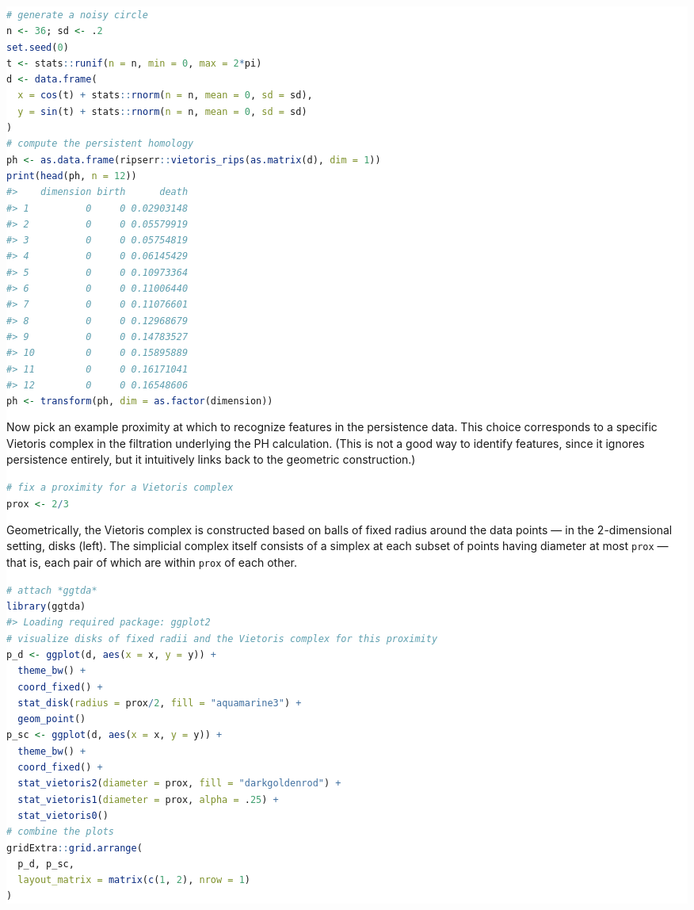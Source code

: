 ``` r
# generate a noisy circle
n <- 36; sd <- .2
set.seed(0)
t <- stats::runif(n = n, min = 0, max = 2*pi)
d <- data.frame(
  x = cos(t) + stats::rnorm(n = n, mean = 0, sd = sd),
  y = sin(t) + stats::rnorm(n = n, mean = 0, sd = sd)
)
# compute the persistent homology
ph <- as.data.frame(ripserr::vietoris_rips(as.matrix(d), dim = 1))
print(head(ph, n = 12))
#>    dimension birth      death
#> 1          0     0 0.02903148
#> 2          0     0 0.05579919
#> 3          0     0 0.05754819
#> 4          0     0 0.06145429
#> 5          0     0 0.10973364
#> 6          0     0 0.11006440
#> 7          0     0 0.11076601
#> 8          0     0 0.12968679
#> 9          0     0 0.14783527
#> 10         0     0 0.15895889
#> 11         0     0 0.16171041
#> 12         0     0 0.16548606
ph <- transform(ph, dim = as.factor(dimension))
```

Now pick an example proximity at which to recognize features in the
persistence data. This choice corresponds to a specific Vietoris complex
in the filtration underlying the PH calculation. (This is not a good way
to identify features, since it ignores persistence entirely, but it
intuitively links back to the geometric construction.)

``` r
# fix a proximity for a Vietoris complex
prox <- 2/3
```

Geometrically, the Vietoris complex is constructed based on balls of
fixed radius around the data points — in the 2-dimensional setting,
disks (left). The simplicial complex itself consists of a simplex at
each subset of points having diameter at most `prox` — that is, each
pair of which are within `prox` of each other.

``` r
# attach *ggtda*
library(ggtda)
#> Loading required package: ggplot2
# visualize disks of fixed radii and the Vietoris complex for this proximity
p_d <- ggplot(d, aes(x = x, y = y)) +
  theme_bw() +
  coord_fixed() +
  stat_disk(radius = prox/2, fill = "aquamarine3") +
  geom_point()
p_sc <- ggplot(d, aes(x = x, y = y)) +
  theme_bw() +
  coord_fixed() +
  stat_vietoris2(diameter = prox, fill = "darkgoldenrod") +
  stat_vietoris1(diameter = prox, alpha = .25) +
  stat_vietoris0()
# combine the plots
gridExtra::grid.arrange(
  p_d, p_sc,
  layout_matrix = matrix(c(1, 2), nrow = 1)
)
```